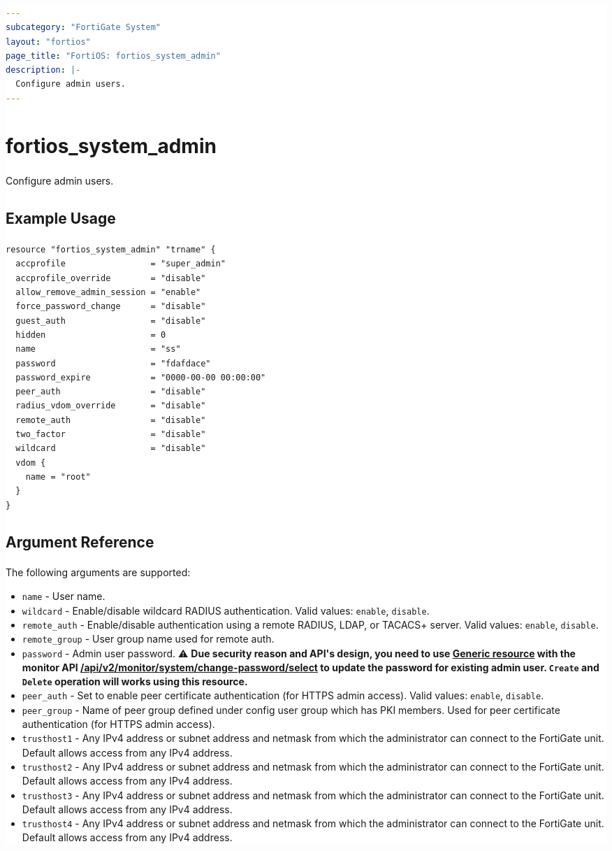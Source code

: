 ```yaml
---
subcategory: "FortiGate System"
layout: "fortios"
page_title: "FortiOS: fortios_system_admin"
description: |-
  Configure admin users.
---
```


# fortios_system_admin
Configure admin users.

## Example Usage

```hcl
resource "fortios_system_admin" "trname" {
  accprofile                 = "super_admin"
  accprofile_override        = "disable"
  allow_remove_admin_session = "enable"
  force_password_change      = "disable"
  guest_auth                 = "disable"
  hidden                     = 0
  name                       = "ss"
  password                   = "fdafdace"
  password_expire            = "0000-00-00 00:00:00"
  peer_auth                  = "disable"
  radius_vdom_override       = "disable"
  remote_auth                = "disable"
  two_factor                 = "disable"
  wildcard                   = "disable"
  vdom {
    name = "root"
  }
}
```

## Argument Reference

The following arguments are supported:

* `name` - User name.
* `wildcard` - Enable/disable wildcard RADIUS authentication. Valid values: `enable`, `disable`.
* `remote_auth` - Enable/disable authentication using a remote RADIUS, LDAP, or TACACS+ server. Valid values: `enable`, `disable`.
* `remote_group` - User group name used for remote auth.
* `password` - Admin user password. :warning: **Due security reason and API's design, you need to use [Generic resource](https://registry.terraform.io/providers/fortinetdev/fortios/latest/docs/resources/fortios_json_generic_api) with the monitor API [/api/v2/monitor/system/change-password/select](https://fndn.fortinet.net/index.php?/fortiapi/1-fortios/2271/1/system) to update the password for existing admin user. `Create` and `Delete` operation will works using this resource.**
* `peer_auth` - Set to enable peer certificate authentication (for HTTPS admin access). Valid values: `enable`, `disable`.
* `peer_group` - Name of peer group defined under config user group which has PKI members. Used for peer certificate authentication (for HTTPS admin access).
* `trusthost1` - Any IPv4 address or subnet address and netmask from which the administrator can connect to the FortiGate unit. Default allows access from any IPv4 address.
* `trusthost2` - Any IPv4 address or subnet address and netmask from which the administrator can connect to the FortiGate unit. Default allows access from any IPv4 address.
* `trusthost3` - Any IPv4 address or subnet address and netmask from which the administrator can connect to the FortiGate unit. Default allows access from any IPv4 address.
* `trusthost4` - Any IPv4 address or subnet address and netmask from which the administrator can connect to the FortiGate unit. Default allows access from any IPv4 address.